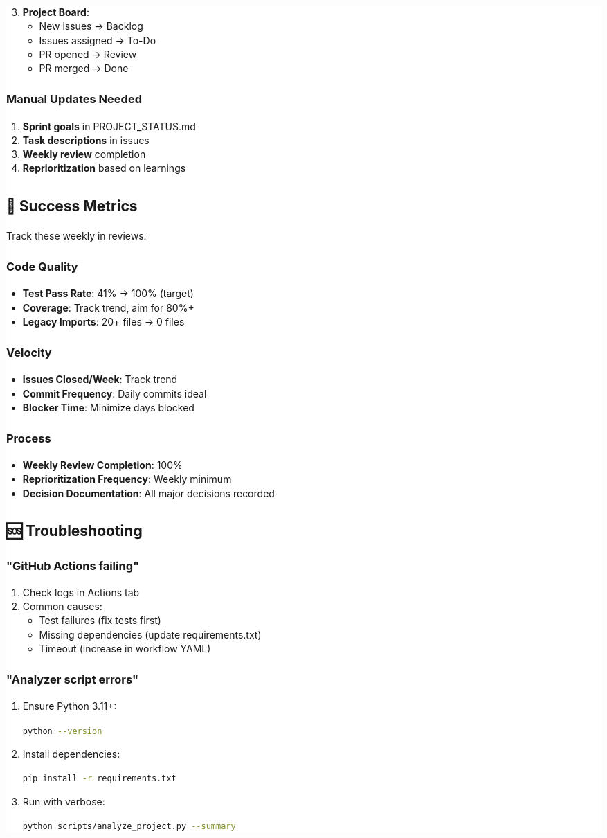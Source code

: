 3. **Project Board**:
   - New issues → Backlog
   - Issues assigned → To-Do
   - PR opened → Review
   - PR merged → Done

### Manual Updates Needed

1. **Sprint goals** in PROJECT_STATUS.md
2. **Task descriptions** in issues
3. **Weekly review** completion
4. **Reprioritization** based on learnings

## 🎯 Success Metrics

Track these weekly in reviews:

### Code Quality
- **Test Pass Rate**: 41% → 100% (target)
- **Coverage**: Track trend, aim for 80%+
- **Legacy Imports**: 20+ files → 0 files

### Velocity
- **Issues Closed/Week**: Track trend
- **Commit Frequency**: Daily commits ideal
- **Blocker Time**: Minimize days blocked

### Process
- **Weekly Review Completion**: 100%
- **Reprioritization Frequency**: Weekly minimum
- **Decision Documentation**: All major decisions recorded

## 🆘 Troubleshooting

### "GitHub Actions failing"
1. Check logs in Actions tab
2. Common causes:
   - Test failures (fix tests first)
   - Missing dependencies (update requirements.txt)
   - Timeout (increase in workflow YAML)

### "Analyzer script errors"
1. Ensure Python 3.11+:
   ```bash
   python --version
   ```
2. Install dependencies:
   ```bash
   pip install -r requirements.txt
   ```
3. Run with verbose:
   ```bash
   python scripts/analyze_project.py --summary
   ```
